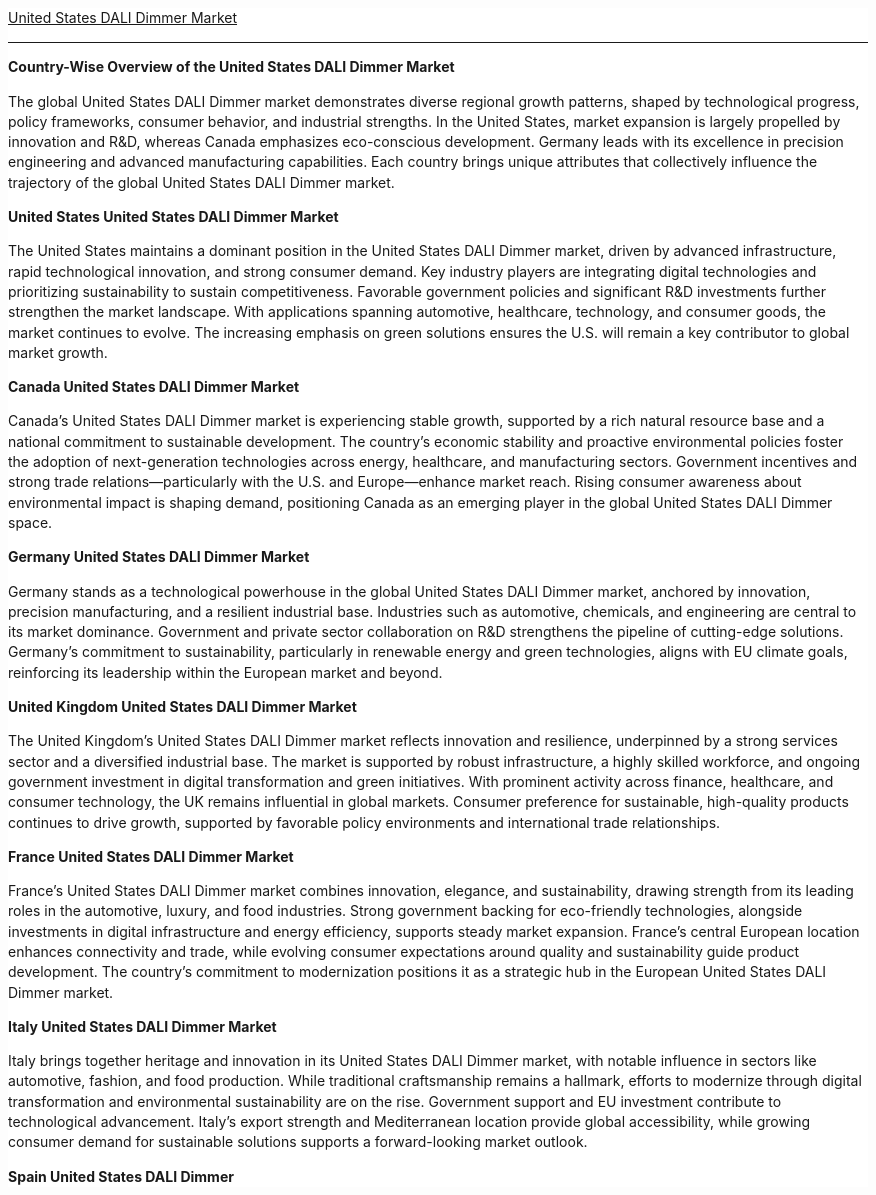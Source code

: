 <a href="https://www.marketresearchintellect.com/ask-for-discount/?rid=1043080&amp;utm_source=Github-April&amp;utm_medium=016">United States DALI Dimmer Market</a></p></blockquote><hr /><p class="" data-start="217" data-end="261"><strong data-start="217" data-end="261">Country-Wise Overview of the United States DALI Dimmer Market</strong></p><p class="" data-start="263" data-end="774">The global United States DALI Dimmer market demonstrates diverse regional growth patterns, shaped by technological progress, policy frameworks, consumer behavior, and industrial strengths. In the United States, market expansion is largely propelled by innovation and R&amp;D, whereas Canada emphasizes eco-conscious development. Germany leads with its excellence in precision engineering and advanced manufacturing capabilities. Each country brings unique attributes that collectively influence the trajectory of the global United States DALI Dimmer market.</p><p class="" data-start="776" data-end="1421"><strong data-start="776" data-end="805">United States United States DALI Dimmer Market</strong></p><p class="" data-start="776" data-end="1421">The United States maintains a dominant position in the United States DALI Dimmer market, driven by advanced infrastructure, rapid technological innovation, and strong consumer demand. Key industry players are integrating digital technologies and prioritizing sustainability to sustain competitiveness. Favorable government policies and significant R&amp;D investments further strengthen the market landscape. With applications spanning automotive, healthcare, technology, and consumer goods, the market continues to evolve. The increasing emphasis on green solutions ensures the U.S. will remain a key contributor to global market growth.</p><p class="" data-start="1423" data-end="2019"><strong data-start="1423" data-end="1445">Canada United States DALI Dimmer Market</strong></p><p class="" data-start="1423" data-end="2019">Canada&rsquo;s United States DALI Dimmer market is experiencing stable growth, supported by a rich natural resource base and a national commitment to sustainable development. The country&rsquo;s economic stability and proactive environmental policies foster the adoption of next-generation technologies across energy, healthcare, and manufacturing sectors. Government incentives and strong trade relations&mdash;particularly with the U.S. and Europe&mdash;enhance market reach. Rising consumer awareness about environmental impact is shaping demand, positioning Canada as an emerging player in the global United States DALI Dimmer space.</p><p class="" data-start="2021" data-end="2591"><strong data-start="2021" data-end="2044">Germany United States DALI Dimmer Market</strong></p><p class="" data-start="2021" data-end="2591">Germany stands as a technological powerhouse in the global United States DALI Dimmer market, anchored by innovation, precision manufacturing, and a resilient industrial base. Industries such as automotive, chemicals, and engineering are central to its market dominance. Government and private sector collaboration on R&amp;D strengthens the pipeline of cutting-edge solutions. Germany&rsquo;s commitment to sustainability, particularly in renewable energy and green technologies, aligns with EU climate goals, reinforcing its leadership within the European market and beyond.</p><p class="" data-start="2593" data-end="3221"><strong data-start="2593" data-end="2623">United Kingdom United States DALI Dimmer Market</strong></p><p class="" data-start="2593" data-end="3221">The United Kingdom&rsquo;s United States DALI Dimmer market reflects innovation and resilience, underpinned by a strong services sector and a diversified industrial base. The market is supported by robust infrastructure, a highly skilled workforce, and ongoing government investment in digital transformation and green initiatives. With prominent activity across finance, healthcare, and consumer technology, the UK remains influential in global markets. Consumer preference for sustainable, high-quality products continues to drive growth, supported by favorable policy environments and international trade relationships.</p><p class="" data-start="3223" data-end="3838"><strong data-start="3223" data-end="3245">France United States DALI Dimmer Market</strong></p><p class="" data-start="3223" data-end="3838">France&rsquo;s United States DALI Dimmer market combines innovation, elegance, and sustainability, drawing strength from its leading roles in the automotive, luxury, and food industries. Strong government backing for eco-friendly technologies, alongside investments in digital infrastructure and energy efficiency, supports steady market expansion. France&rsquo;s central European location enhances connectivity and trade, while evolving consumer expectations around quality and sustainability guide product development. The country&rsquo;s commitment to modernization positions it as a strategic hub in the European United States DALI Dimmer market.</p><p class="" data-start="3840" data-end="4422"><strong data-start="3840" data-end="3861">Italy United States DALI Dimmer Market</strong></p><p class="" data-start="3840" data-end="4422">Italy brings together heritage and innovation in its United States DALI Dimmer market, with notable influence in sectors like automotive, fashion, and food production. While traditional craftsmanship remains a hallmark, efforts to modernize through digital transformation and environmental sustainability are on the rise. Government support and EU investment contribute to technological advancement. Italy&rsquo;s export strength and Mediterranean location provide global accessibility, while growing consumer demand for sustainable solutions supports a forward-looking market outlook.</p><p class="" data-start="4424" data-end="4975"><strong data-start="4424" data-end="4445">Spain United States DALI Dimmer